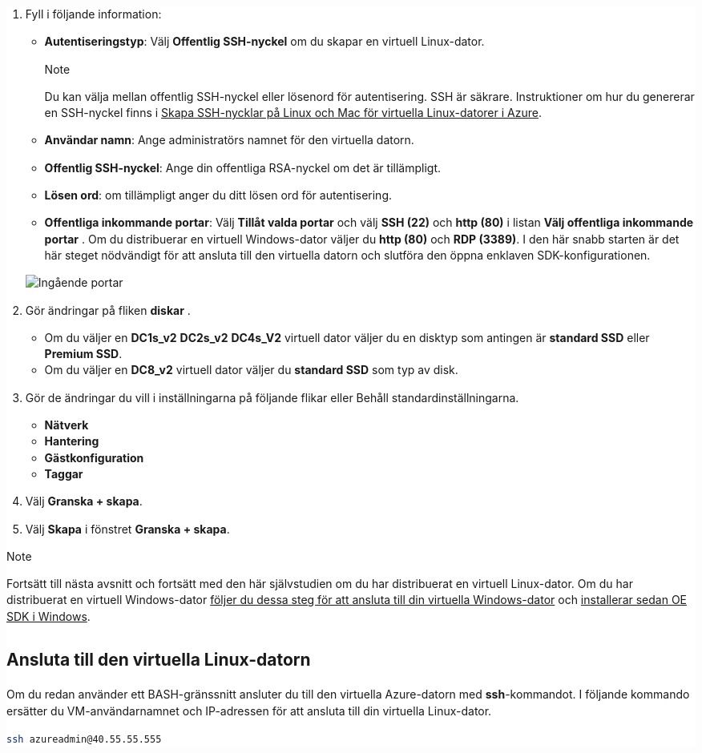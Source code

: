 1. Fyll i följande information:

   * **Autentiseringstyp**: Välj **Offentlig SSH-nyckel** om du skapar en virtuell Linux-dator. 

        > [!NOTE]
        > Du kan välja mellan offentlig SSH-nyckel eller lösenord för autentisering. SSH är säkrare. Instruktioner om hur du genererar en SSH-nyckel finns i [Skapa SSH-nycklar på Linux och Mac för virtuella Linux-datorer i Azure](../virtual-machines/linux/mac-create-ssh-keys.md).

    * **Användar namn**: Ange administratörs namnet för den virtuella datorn.

    * **Offentlig SSH-nyckel**: Ange din offentliga RSA-nyckel om det är tillämpligt.
    
    * **Lösen ord**: om tillämpligt anger du ditt lösen ord för autentisering.

    * **Offentliga inkommande portar**: Välj **Tillåt valda portar** och välj **SSH (22)** och **http (80)** i listan **Välj offentliga inkommande portar** . Om du distribuerar en virtuell Windows-dator väljer du **http (80)** och **RDP (3389)**. I den här snabb starten är det här steget nödvändigt för att ansluta till den virtuella datorn och slutföra den öppna enklaven SDK-konfigurationen. 

     ![Ingående portar](media/quick-create-portal/inbound-port-virtual-machine.png)


1. Gör ändringar på fliken **diskar** .

   * Om du väljer en **DC1s_v2** **DC2s_v2** **DC4s_V2** virtuell dator väljer du en disktyp som antingen är **standard SSD** eller **Premium SSD**. 
   * Om du väljer en **DC8_v2** virtuell dator väljer du **standard SSD** som typ av disk.

1. Gör de ändringar du vill i inställningarna på följande flikar eller Behåll standardinställningarna.

    * **Nätverk**
    * **Hantering**
    * **Gästkonfiguration**
    * **Taggar**

1. Välj **Granska + skapa**.

1. Välj **Skapa** i fönstret **Granska + skapa**.

> [!NOTE]
> Fortsätt till nästa avsnitt och fortsätt med den här självstudien om du har distribuerat en virtuell Linux-dator. Om du har distribuerat en virtuell Windows-dator [följer du dessa steg för att ansluta till din virtuella Windows-dator](../virtual-machines/windows/connect-logon.md) och [installerar sedan OE SDK i Windows](https://github.com/openenclave/openenclave/blob/master/docs/GettingStartedDocs/install_oe_sdk-Windows.md).


## <a name="connect-to-the-linux-vm"></a> Ansluta till den virtuella Linux-datorn

Om du redan använder ett BASH-gränssnitt ansluter du till den virtuella Azure-datorn med **ssh**-kommandot. I följande kommando ersätter du VM-användarnamnet och IP-adressen för att ansluta till din virtuella Linux-dator.

```bash
ssh azureadmin@40.55.55.555
```
